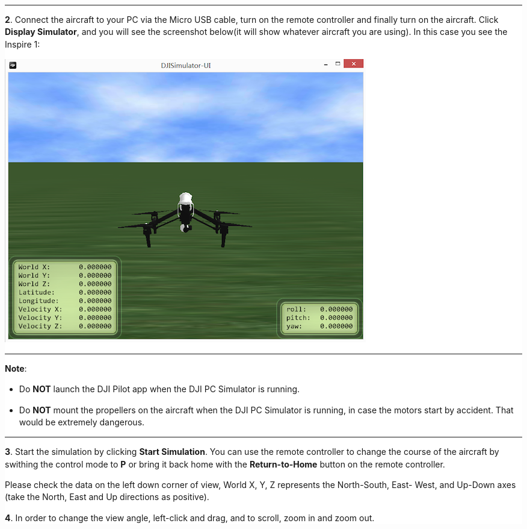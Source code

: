 
---

**2**. Connect the aircraft to your PC via the Micro USB cable, turn on the remote controller and finally turn on the aircraft. Click **Display Simulator**, and you will see the screenshot below(it will show whatever aircraft you are using). In this case you see the Inspire 1:

 ![display](../../images/display.png)

---
**Note**: 

- Do **NOT** launch the DJI Pilot app when the DJI PC Simulator is running.

- Do **NOT** mount the propellers on the aircraft when the DJI PC Simulator is running, in case the motors start by accident. That would be extremely dangerous.

---

**3**. Start the simulation by clicking **Start Simulation**. You can use the remote controller to change the course of the aircraft by swithing the control mode to **P** or bring it back home with the **Return-to-Home** button on the remote controller.

Please check the data on the left down corner of view, World X, Y, Z represents the North-South, East- West, and Up-Down axes (take the North, East and Up directions as positive). 

**4**. In order to change the view angle, left-click and drag, and to scroll, zoom in and zoom out.
